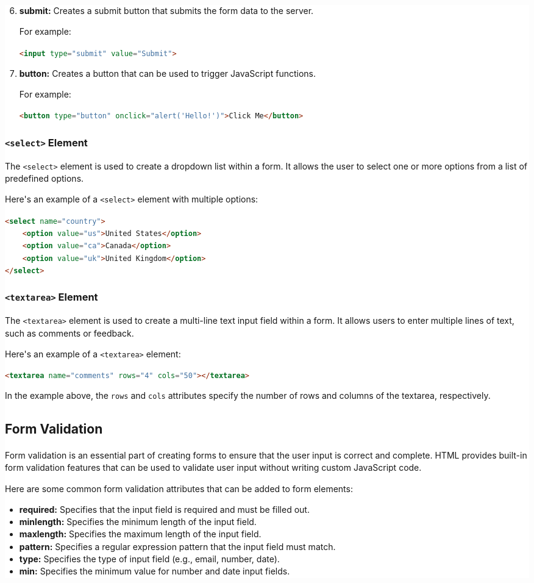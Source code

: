 6. **submit:** Creates a submit button that submits the form data to the server.

    For example:
    ```html title="index.html"
    <input type="submit" value="Submit">
    ```

7. **button:** Creates a button that can be used to trigger JavaScript functions.

    For example:
    ```html title="index.html"
    <button type="button" onclick="alert('Hello!')">Click Me</button>
    ```

<AdsComponent />

### `<select>` Element

The `<select>` element is used to create a dropdown list within a form. It allows the user to select one or more options from a list of predefined options.

Here's an example of a `<select>` element with multiple options:

```html title="index.html"
<select name="country">
    <option value="us">United States</option>
    <option value="ca">Canada</option>
    <option value="uk">United Kingdom</option>
</select>
```

### `<textarea>` Element

The `<textarea>` element is used to create a multi-line text input field within a form. It allows users to enter multiple lines of text, such as comments or feedback.

Here's an example of a `<textarea>` element:

```html title="index.html"
<textarea name="comments" rows="4" cols="50"></textarea>
```

In the example above, the `rows` and `cols` attributes specify the number of rows and columns of the textarea, respectively.

## Form Validation

Form validation is an essential part of creating forms to ensure that the user input is correct and complete. HTML provides built-in form validation features that can be used to validate user input without writing custom JavaScript code.

Here are some common form validation attributes that can be added to form elements:

- **required:** Specifies that the input field is required and must be filled out.
- **minlength:** Specifies the minimum length of the input field.
- **maxlength:** Specifies the maximum length of the input field.
- **pattern:** Specifies a regular expression pattern that the input field must match.
- **type:** Specifies the type of input field (e.g., email, number, date).
- **min:** Specifies the minimum value for number and date input fields.
